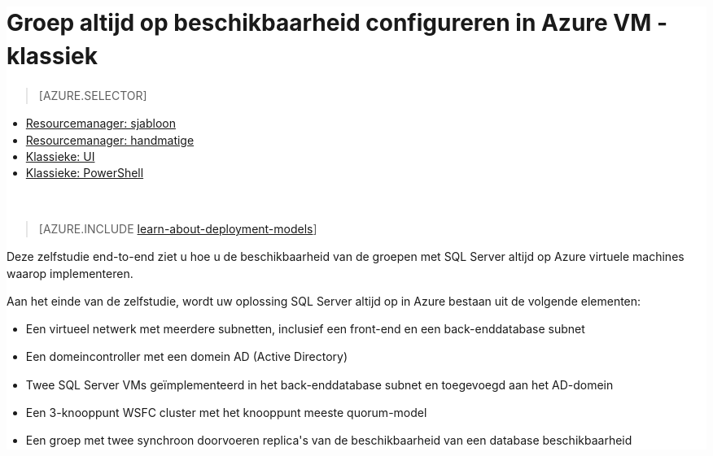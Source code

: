 <properties
    pageTitle="Groep altijd op beschikbaarheid configureren in Azure VM - klassiek"
    description="Maak een permanente beschikbaarheid van de groep met Azure virtuele Machines. In deze zelfstudie wordt hoofdzakelijk de gebruikersinterface en de hulpmiddelen in plaats van uitvoeren van scripts."
    services="virtual-machines-windows"
    documentationCenter="na"
    authors="MikeRayMSFT"
    manager="jhubbard"
    editor=""
    tags="azure-service-management" />
<tags
    ms.service="virtual-machines-windows"
    ms.devlang="na"
    ms.topic="article"
    ms.tgt_pltfrm="vm-windows-sql-server"
    ms.workload="infrastructure-services"
    ms.date="09/22/2016"
    ms.author="mikeray" />

# <a name="configure-always-on-availability-group-in-azure-vm---classic"></a>Groep altijd op beschikbaarheid configureren in Azure VM - klassiek

> [AZURE.SELECTOR]
- [Resourcemanager: sjabloon](virtual-machines-windows-portal-sql-alwayson-availability-groups.md)
- [Resourcemanager: handmatige](virtual-machines-windows-portal-sql-alwayson-availability-groups-manual.md)
- [Klassieke: UI](virtual-machines-windows-classic-portal-sql-alwayson-availability-groups.md)
- [Klassieke: PowerShell](virtual-machines-windows-classic-ps-sql-alwayson-availability-groups.md)

<br/>

> [AZURE.INCLUDE [learn-about-deployment-models](../../includes/learn-about-deployment-models-classic-include.md)]


Deze zelfstudie end-to-end ziet u hoe u de beschikbaarheid van de groepen met SQL Server altijd op Azure virtuele machines waarop implementeren.

Aan het einde van de zelfstudie, wordt uw oplossing SQL Server altijd op in Azure bestaan uit de volgende elementen:

- Een virtueel netwerk met meerdere subnetten, inclusief een front-end en een back-enddatabase subnet

- Een domeincontroller met een domein AD (Active Directory)

- Twee SQL Server VMs geïmplementeerd in het back-enddatabase subnet en toegevoegd aan het AD-domein

- Een 3-knooppunt WSFC cluster met het knooppunt meeste quorum-model

- Een groep met twee synchroon doorvoeren replica's van de beschikbaarheid van een database beschikbaarheid
